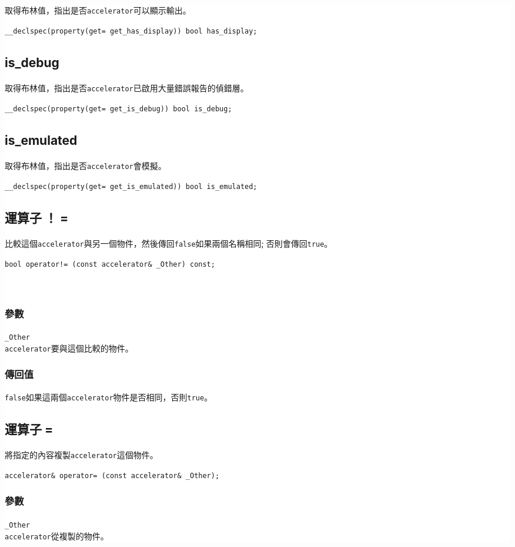 取得布林值，指出是否`accelerator`可以顯示輸出。  
  
```  
__declspec(property(get= get_has_display)) bool has_display;  
```  
  
##  <a name="a-nameisdebuga-isdebug"></a><a name="is_debug"></a>is_debug 

 取得布林值，指出是否`accelerator`已啟用大量錯誤報告的偵錯層。  
  
```  
__declspec(property(get= get_is_debug)) bool is_debug;  
```  
  
##  <a name="a-nameisemulateda-isemulated"></a><a name="is_emulated"></a>is_emulated 

 取得布林值，指出是否`accelerator`會模擬。  
  
```  
__declspec(property(get= get_is_emulated)) bool is_emulated;  
```  
  
##  <a name="a-nameoperatorneqa-operator"></a><a name="operator_neq"></a>運算子 ！ = 

 比較這個`accelerator`與另一個物件，然後傳回`false`如果兩個名稱相同; 否則會傳回`true`。  
  
```  
bool operator!= (const accelerator& _Other) const;

 
```  
  
### <a name="parameters"></a>參數  
 `_Other`  
 `accelerator`要與這個比較的物件。  
  
### <a name="return-value"></a>傳回值  
 `false`如果這兩個`accelerator`物件是否相同，否則`true`。  
  
##  <a name="a-nameoperatoreqa-operator"></a><a name="operator_eq"></a>運算子 = 

 將指定的內容複製`accelerator`這個物件。  
  
```  
accelerator& operator= (const accelerator& _Other);
```  
  
### <a name="parameters"></a>參數  
 `_Other`  
 `accelerator`從複製的物件。  
  